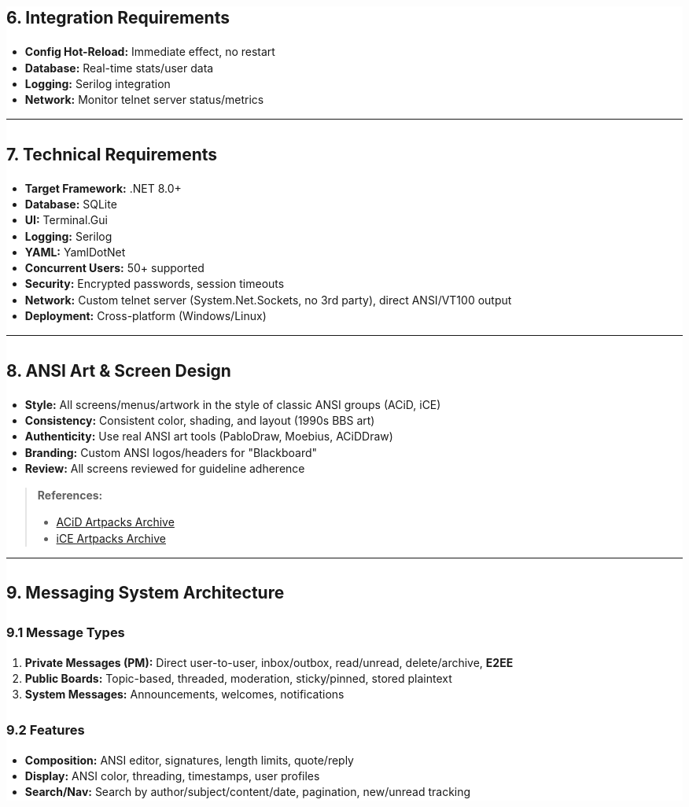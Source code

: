 
## 6. Integration Requirements
- **Config Hot-Reload:** Immediate effect, no restart
- **Database:** Real-time stats/user data
- **Logging:** Serilog integration
- **Network:** Monitor telnet server status/metrics

---


## 7. Technical Requirements
- **Target Framework:** .NET 8.0+
- **Database:** SQLite
- **UI:** Terminal.Gui
- **Logging:** Serilog
- **YAML:** YamlDotNet
- **Concurrent Users:** 50+ supported
- **Security:** Encrypted passwords, session timeouts
- **Network:** Custom telnet server (System.Net.Sockets, no 3rd party), direct ANSI/VT100 output
- **Deployment:** Cross-platform (Windows/Linux)

---


## 8. ANSI Art & Screen Design

- **Style:** All screens/menus/artwork in the style of classic ANSI groups (ACiD, iCE)
- **Consistency:** Consistent color, shading, and layout (1990s BBS art)
- **Authenticity:** Use real ANSI art tools (PabloDraw, Moebius, ACiDDraw)
- **Branding:** Custom ANSI logos/headers for "Blackboard"
- **Review:** All screens reviewed for guideline adherence

> **References:**
> - [ACiD Artpacks Archive](https://16colo.rs/group/acid/)
> - [iCE Artpacks Archive](https://16colo.rs/group/ice/)

---



## 9. Messaging System Architecture

### 9.1 Message Types
1. **Private Messages (PM):** Direct user-to-user, inbox/outbox, read/unread, delete/archive, **E2EE**
2. **Public Boards:** Topic-based, threaded, moderation, sticky/pinned, stored plaintext
3. **System Messages:** Announcements, welcomes, notifications

### 9.2 Features
- **Composition:** ANSI editor, signatures, length limits, quote/reply
- **Display:** ANSI color, threading, timestamps, user profiles
- **Search/Nav:** Search by author/subject/content/date, pagination, new/unread tracking
